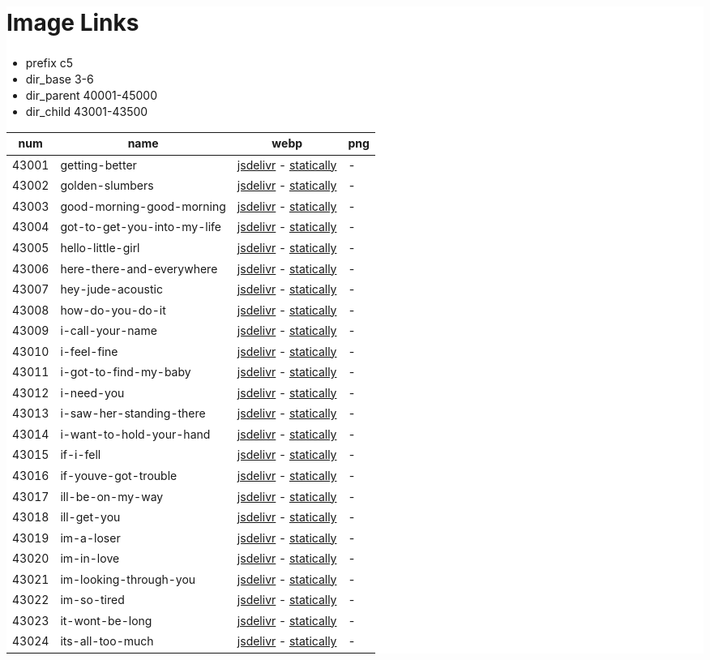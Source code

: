 # Image Links

- prefix c5
- dir_base 3-6
- dir_parent 40001-45000
- dir_child 43001-43500

|  num  | name | webp | png |
|-------|------|------|-----|
|43001|getting-better|[jsdelivr](https://cdn.jsdelivr.net/gh/dbchord/c5-3-6/40001-45000/43001-43500/getting-better.webp) - [statically](https://cdn.statically.io/gh/dbchord/c5-3-6/i/40001-45000/43001-43500/getting-better.webp)| - |
|43002|golden-slumbers|[jsdelivr](https://cdn.jsdelivr.net/gh/dbchord/c5-3-6/40001-45000/43001-43500/golden-slumbers.webp) - [statically](https://cdn.statically.io/gh/dbchord/c5-3-6/i/40001-45000/43001-43500/golden-slumbers.webp)| - |
|43003|good-morning-good-morning|[jsdelivr](https://cdn.jsdelivr.net/gh/dbchord/c5-3-6/40001-45000/43001-43500/good-morning-good-morning.webp) - [statically](https://cdn.statically.io/gh/dbchord/c5-3-6/i/40001-45000/43001-43500/good-morning-good-morning.webp)| - |
|43004|got-to-get-you-into-my-life|[jsdelivr](https://cdn.jsdelivr.net/gh/dbchord/c5-3-6/40001-45000/43001-43500/got-to-get-you-into-my-life.webp) - [statically](https://cdn.statically.io/gh/dbchord/c5-3-6/i/40001-45000/43001-43500/got-to-get-you-into-my-life.webp)| - |
|43005|hello-little-girl|[jsdelivr](https://cdn.jsdelivr.net/gh/dbchord/c5-3-6/40001-45000/43001-43500/hello-little-girl.webp) - [statically](https://cdn.statically.io/gh/dbchord/c5-3-6/i/40001-45000/43001-43500/hello-little-girl.webp)| - |
|43006|here-there-and-everywhere|[jsdelivr](https://cdn.jsdelivr.net/gh/dbchord/c5-3-6/40001-45000/43001-43500/here-there-and-everywhere.webp) - [statically](https://cdn.statically.io/gh/dbchord/c5-3-6/i/40001-45000/43001-43500/here-there-and-everywhere.webp)| - |
|43007|hey-jude-acoustic|[jsdelivr](https://cdn.jsdelivr.net/gh/dbchord/c5-3-6/40001-45000/43001-43500/hey-jude-acoustic.webp) - [statically](https://cdn.statically.io/gh/dbchord/c5-3-6/i/40001-45000/43001-43500/hey-jude-acoustic.webp)| - |
|43008|how-do-you-do-it|[jsdelivr](https://cdn.jsdelivr.net/gh/dbchord/c5-3-6/40001-45000/43001-43500/how-do-you-do-it.webp) - [statically](https://cdn.statically.io/gh/dbchord/c5-3-6/i/40001-45000/43001-43500/how-do-you-do-it.webp)| - |
|43009|i-call-your-name|[jsdelivr](https://cdn.jsdelivr.net/gh/dbchord/c5-3-6/40001-45000/43001-43500/i-call-your-name.webp) - [statically](https://cdn.statically.io/gh/dbchord/c5-3-6/i/40001-45000/43001-43500/i-call-your-name.webp)| - |
|43010|i-feel-fine|[jsdelivr](https://cdn.jsdelivr.net/gh/dbchord/c5-3-6/40001-45000/43001-43500/i-feel-fine.webp) - [statically](https://cdn.statically.io/gh/dbchord/c5-3-6/i/40001-45000/43001-43500/i-feel-fine.webp)| - |
|43011|i-got-to-find-my-baby|[jsdelivr](https://cdn.jsdelivr.net/gh/dbchord/c5-3-6/40001-45000/43001-43500/i-got-to-find-my-baby.webp) - [statically](https://cdn.statically.io/gh/dbchord/c5-3-6/i/40001-45000/43001-43500/i-got-to-find-my-baby.webp)| - |
|43012|i-need-you|[jsdelivr](https://cdn.jsdelivr.net/gh/dbchord/c5-3-6/40001-45000/43001-43500/i-need-you.webp) - [statically](https://cdn.statically.io/gh/dbchord/c5-3-6/i/40001-45000/43001-43500/i-need-you.webp)| - |
|43013|i-saw-her-standing-there|[jsdelivr](https://cdn.jsdelivr.net/gh/dbchord/c5-3-6/40001-45000/43001-43500/i-saw-her-standing-there.webp) - [statically](https://cdn.statically.io/gh/dbchord/c5-3-6/i/40001-45000/43001-43500/i-saw-her-standing-there.webp)| - |
|43014|i-want-to-hold-your-hand|[jsdelivr](https://cdn.jsdelivr.net/gh/dbchord/c5-3-6/40001-45000/43001-43500/i-want-to-hold-your-hand.webp) - [statically](https://cdn.statically.io/gh/dbchord/c5-3-6/i/40001-45000/43001-43500/i-want-to-hold-your-hand.webp)| - |
|43015|if-i-fell|[jsdelivr](https://cdn.jsdelivr.net/gh/dbchord/c5-3-6/40001-45000/43001-43500/if-i-fell.webp) - [statically](https://cdn.statically.io/gh/dbchord/c5-3-6/i/40001-45000/43001-43500/if-i-fell.webp)| - |
|43016|if-youve-got-trouble|[jsdelivr](https://cdn.jsdelivr.net/gh/dbchord/c5-3-6/40001-45000/43001-43500/if-youve-got-trouble.webp) - [statically](https://cdn.statically.io/gh/dbchord/c5-3-6/i/40001-45000/43001-43500/if-youve-got-trouble.webp)| - |
|43017|ill-be-on-my-way|[jsdelivr](https://cdn.jsdelivr.net/gh/dbchord/c5-3-6/40001-45000/43001-43500/ill-be-on-my-way.webp) - [statically](https://cdn.statically.io/gh/dbchord/c5-3-6/i/40001-45000/43001-43500/ill-be-on-my-way.webp)| - |
|43018|ill-get-you|[jsdelivr](https://cdn.jsdelivr.net/gh/dbchord/c5-3-6/40001-45000/43001-43500/ill-get-you.webp) - [statically](https://cdn.statically.io/gh/dbchord/c5-3-6/i/40001-45000/43001-43500/ill-get-you.webp)| - |
|43019|im-a-loser|[jsdelivr](https://cdn.jsdelivr.net/gh/dbchord/c5-3-6/40001-45000/43001-43500/im-a-loser.webp) - [statically](https://cdn.statically.io/gh/dbchord/c5-3-6/i/40001-45000/43001-43500/im-a-loser.webp)| - |
|43020|im-in-love|[jsdelivr](https://cdn.jsdelivr.net/gh/dbchord/c5-3-6/40001-45000/43001-43500/im-in-love.webp) - [statically](https://cdn.statically.io/gh/dbchord/c5-3-6/i/40001-45000/43001-43500/im-in-love.webp)| - |
|43021|im-looking-through-you|[jsdelivr](https://cdn.jsdelivr.net/gh/dbchord/c5-3-6/40001-45000/43001-43500/im-looking-through-you.webp) - [statically](https://cdn.statically.io/gh/dbchord/c5-3-6/i/40001-45000/43001-43500/im-looking-through-you.webp)| - |
|43022|im-so-tired|[jsdelivr](https://cdn.jsdelivr.net/gh/dbchord/c5-3-6/40001-45000/43001-43500/im-so-tired.webp) - [statically](https://cdn.statically.io/gh/dbchord/c5-3-6/i/40001-45000/43001-43500/im-so-tired.webp)| - |
|43023|it-wont-be-long|[jsdelivr](https://cdn.jsdelivr.net/gh/dbchord/c5-3-6/40001-45000/43001-43500/it-wont-be-long.webp) - [statically](https://cdn.statically.io/gh/dbchord/c5-3-6/i/40001-45000/43001-43500/it-wont-be-long.webp)| - |
|43024|its-all-too-much|[jsdelivr](https://cdn.jsdelivr.net/gh/dbchord/c5-3-6/40001-45000/43001-43500/its-all-too-much.webp) - [statically](https://cdn.statically.io/gh/dbchord/c5-3-6/i/40001-45000/43001-43500/its-all-too-much.webp)| - |
